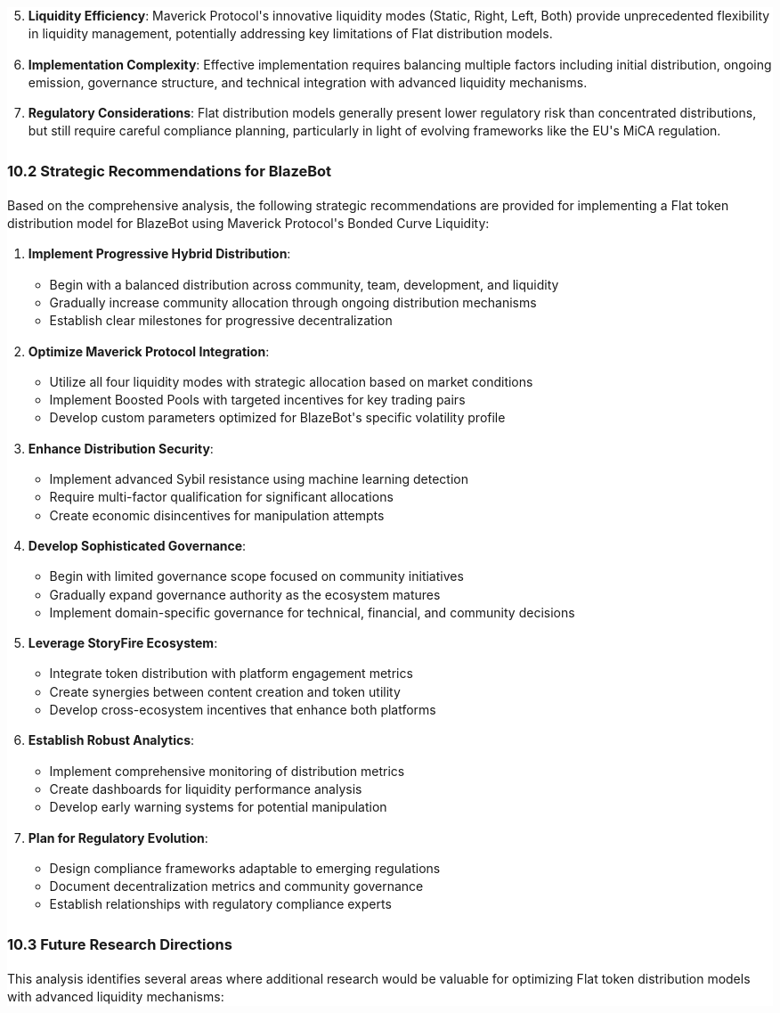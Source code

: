 5. **Liquidity Efficiency**: Maverick Protocol's innovative liquidity modes (Static, Right, Left, Both) provide unprecedented flexibility in liquidity management, potentially addressing key limitations of Flat distribution models.

6. **Implementation Complexity**: Effective implementation requires balancing multiple factors including initial distribution, ongoing emission, governance structure, and technical integration with advanced liquidity mechanisms.

7. **Regulatory Considerations**: Flat distribution models generally present lower regulatory risk than concentrated distributions, but still require careful compliance planning, particularly in light of evolving frameworks like the EU's MiCA regulation.

### 10.2 Strategic Recommendations for BlazeBot

Based on the comprehensive analysis, the following strategic recommendations are provided for implementing a Flat token distribution model for BlazeBot using Maverick Protocol's Bonded Curve Liquidity:

1. **Implement Progressive Hybrid Distribution**:
   - Begin with a balanced distribution across community, team, development, and liquidity
   - Gradually increase community allocation through ongoing distribution mechanisms
   - Establish clear milestones for progressive decentralization

2. **Optimize Maverick Protocol Integration**:
   - Utilize all four liquidity modes with strategic allocation based on market conditions
   - Implement Boosted Pools with targeted incentives for key trading pairs
   - Develop custom parameters optimized for BlazeBot's specific volatility profile

3. **Enhance Distribution Security**:
   - Implement advanced Sybil resistance using machine learning detection
   - Require multi-factor qualification for significant allocations
   - Create economic disincentives for manipulation attempts

4. **Develop Sophisticated Governance**:
   - Begin with limited governance scope focused on community initiatives
   - Gradually expand governance authority as the ecosystem matures
   - Implement domain-specific governance for technical, financial, and community decisions

5. **Leverage StoryFire Ecosystem**:
   - Integrate token distribution with platform engagement metrics
   - Create synergies between content creation and token utility
   - Develop cross-ecosystem incentives that enhance both platforms

6. **Establish Robust Analytics**:
   - Implement comprehensive monitoring of distribution metrics
   - Create dashboards for liquidity performance analysis
   - Develop early warning systems for potential manipulation

7. **Plan for Regulatory Evolution**:
   - Design compliance frameworks adaptable to emerging regulations
   - Document decentralization metrics and community governance
   - Establish relationships with regulatory compliance experts

### 10.3 Future Research Directions

This analysis identifies several areas where additional research would be valuable for optimizing Flat token distribution models with advanced liquidity mechanisms:
